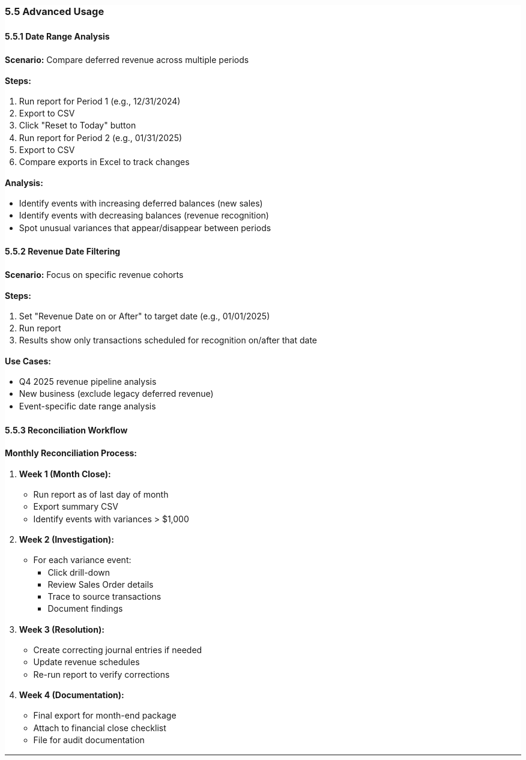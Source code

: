 ### 5.5 Advanced Usage

#### 5.5.1 Date Range Analysis

**Scenario:** Compare deferred revenue across multiple periods

**Steps:**
1. Run report for Period 1 (e.g., 12/31/2024)
2. Export to CSV
3. Click "Reset to Today" button
4. Run report for Period 2 (e.g., 01/31/2025)
5. Export to CSV
6. Compare exports in Excel to track changes

**Analysis:**
- Identify events with increasing deferred balances (new sales)
- Identify events with decreasing balances (revenue recognition)
- Spot unusual variances that appear/disappear between periods

#### 5.5.2 Revenue Date Filtering

**Scenario:** Focus on specific revenue cohorts

**Steps:**
1. Set "Revenue Date on or After" to target date (e.g., 01/01/2025)
2. Run report
3. Results show only transactions scheduled for recognition on/after that date

**Use Cases:**
- Q4 2025 revenue pipeline analysis
- New business (exclude legacy deferred revenue)
- Event-specific date range analysis

#### 5.5.3 Reconciliation Workflow

**Monthly Reconciliation Process:**

1. **Week 1 (Month Close):**
   - Run report as of last day of month
   - Export summary CSV
   - Identify events with variances > $1,000

2. **Week 2 (Investigation):**
   - For each variance event:
     - Click drill-down
     - Review Sales Order details
     - Trace to source transactions
     - Document findings

3. **Week 3 (Resolution):**
   - Create correcting journal entries if needed
   - Update revenue schedules
   - Re-run report to verify corrections

4. **Week 4 (Documentation):**
   - Final export for month-end package
   - Attach to financial close checklist
   - File for audit documentation

---